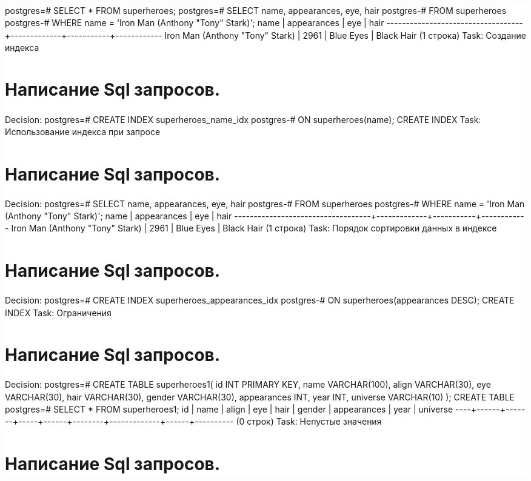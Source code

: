 postgres=# SELECT * FROM superheroes;
postgres=# SELECT name, appearances, eye, hair
postgres-# FROM superheroes
postgres-# WHERE name = 'Iron Man (Anthony \"Tony\" Stark)';
         name        | appearances |  eye  |  hair
  -----------------------------------+-------------+-----------+------------
   Iron Man (Anthony \"Tony\" Stark) |    2961 | Blue Eyes | Black Hair
  (1 строка)
Task:
Создание индекса
# Написание Sql запросов.
Decision:
postgres=# CREATE INDEX superheroes_name_idx
postgres-# ON superheroes(name);
  CREATE INDEX
Task:
Использование индекса при запросе
# Написание Sql запросов.
Decision:
postgres=# SELECT name, appearances, eye, hair
postgres-# FROM superheroes
postgres-# WHERE name = 'Iron Man (Anthony \"Tony\" Stark)';
         name        | appearances |  eye  |  hair
  -----------------------------------+-------------+-----------+------------
   Iron Man (Anthony \"Tony\" Stark) |    2961 | Blue Eyes | Black Hair
  (1 строка)
Task:
Порядок сортировки данных в индексе
# Написание Sql запросов.
Decision:
postgres=# CREATE INDEX superheroes_appearances_idx
postgres-# ON superheroes(appearances DESC);
  CREATE INDEX
Task:
Ограничения
# Написание Sql запросов.
Decision:
postgres=# CREATE TABLE superheroes1(
id INT PRIMARY KEY,
name VARCHAR(100),
align VARCHAR(30),
eye VARCHAR(30),
hair VARCHAR(30),
gender VARCHAR(30),
appearances INT,
year INT,
universe VARCHAR(10)
);
  CREATE TABLE
postgres=# SELECT * FROM superheroes1;
   id | name | align | eye | hair | gender | appearances | year | universe
  ----+------+-------+-----+------+--------+-------------+------+----------
  (0 строк)
Task:
Непустые значения
# Написание Sql запросов.